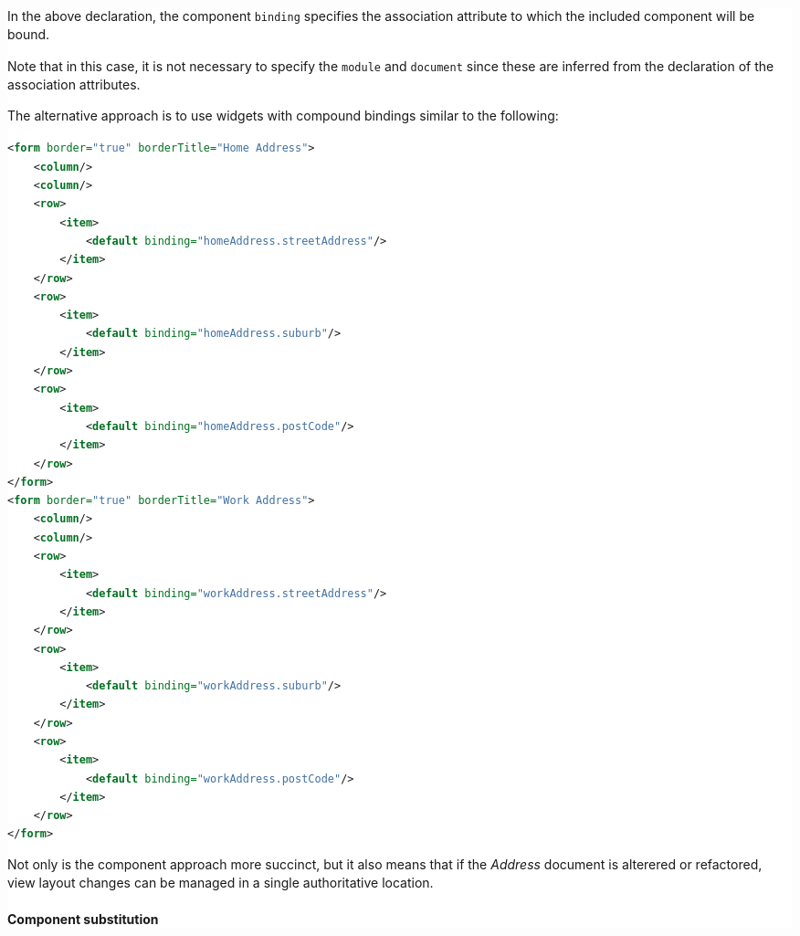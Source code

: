 In the above declaration, the component `binding` specifies the association attribute to which the included component will be bound.

Note that in this case, it is not necessary to specify the `module` and `document` since these are inferred from the declaration of the association attributes.

The alternative approach is to use widgets with compound bindings similar to the following:

```xml
<form border="true" borderTitle="Home Address">
	<column/>
	<column/>
	<row>
		<item>
			<default binding="homeAddress.streetAddress"/>
		</item>
	</row>
	<row>
		<item>
			<default binding="homeAddress.suburb"/>
		</item>
	</row>
	<row>
		<item>
			<default binding="homeAddress.postCode"/>
		</item>
	</row>
</form>
<form border="true" borderTitle="Work Address">
	<column/>
	<column/>
	<row>
		<item>
			<default binding="workAddress.streetAddress"/>
		</item>
	</row>
	<row>
		<item>
			<default binding="workAddress.suburb"/>
		</item>
	</row>
	<row>
		<item>
			<default binding="workAddress.postCode"/>
		</item>
	</row>
</form>
```

Not only is the component approach more succinct, but it also means that if the *Address* document is alterered or refactored, view layout changes can be managed in a single authoritative location.

#### Component substitution
